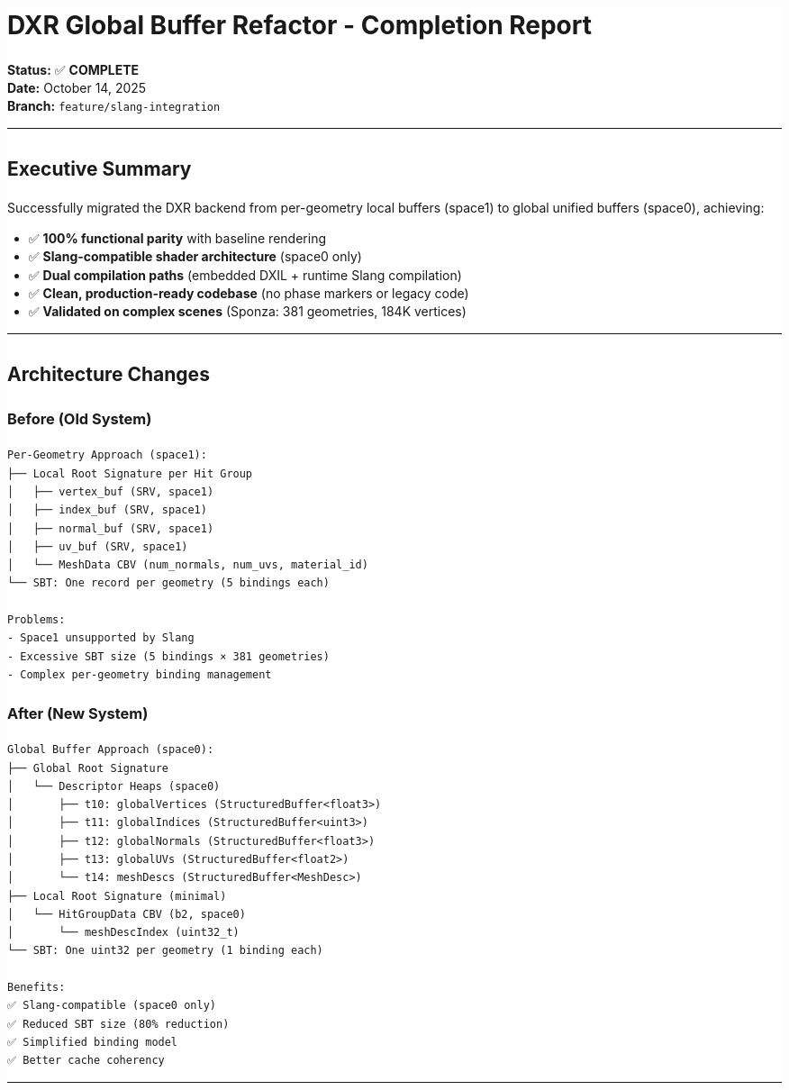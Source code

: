 # DXR Global Buffer Refactor - Completion Report

**Status:** ✅ **COMPLETE**  
**Date:** October 14, 2025  
**Branch:** `feature/slang-integration`

---

## Executive Summary

Successfully migrated the DXR backend from per-geometry local buffers (space1) to global unified buffers (space0), achieving:

- ✅ **100% functional parity** with baseline rendering
- ✅ **Slang-compatible shader architecture** (space0 only)
- ✅ **Dual compilation paths** (embedded DXIL + runtime Slang compilation)
- ✅ **Clean, production-ready codebase** (no phase markers or legacy code)
- ✅ **Validated on complex scenes** (Sponza: 381 geometries, 184K vertices)

---

## Architecture Changes

### Before (Old System)
```
Per-Geometry Approach (space1):
├── Local Root Signature per Hit Group
│   ├── vertex_buf (SRV, space1)
│   ├── index_buf (SRV, space1)
│   ├── normal_buf (SRV, space1)
│   ├── uv_buf (SRV, space1)
│   └── MeshData CBV (num_normals, num_uvs, material_id)
└── SBT: One record per geometry (5 bindings each)

Problems:
- Space1 unsupported by Slang
- Excessive SBT size (5 bindings × 381 geometries)
- Complex per-geometry binding management
```

### After (New System)
```
Global Buffer Approach (space0):
├── Global Root Signature
│   └── Descriptor Heaps (space0)
│       ├── t10: globalVertices (StructuredBuffer<float3>)
│       ├── t11: globalIndices (StructuredBuffer<uint3>)
│       ├── t12: globalNormals (StructuredBuffer<float3>)
│       ├── t13: globalUVs (StructuredBuffer<float2>)
│       └── t14: meshDescs (StructuredBuffer<MeshDesc>)
├── Local Root Signature (minimal)
│   └── HitGroupData CBV (b2, space0)
│       └── meshDescIndex (uint32_t)
└── SBT: One uint32 per geometry (1 binding each)

Benefits:
✅ Slang-compatible (space0 only)
✅ Reduced SBT size (80% reduction)
✅ Simplified binding model
✅ Better cache coherency
```

---